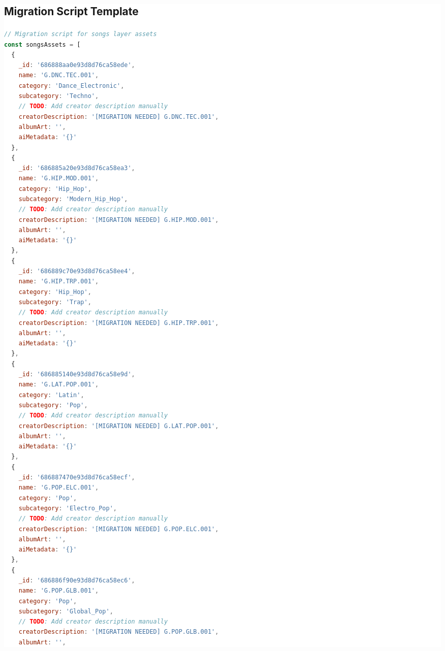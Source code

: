 ## Migration Script Template

```javascript
// Migration script for songs layer assets
const songsAssets = [
  {
    _id: '686888aa0e93d8d76ca58ede',
    name: 'G.DNC.TEC.001',
    category: 'Dance_Electronic',
    subcategory: 'Techno',
    // TODO: Add creator description manually
    creatorDescription: '[MIGRATION NEEDED] G.DNC.TEC.001',
    albumArt: '',
    aiMetadata: '{}'
  },
  {
    _id: '686885a20e93d8d76ca58ea3',
    name: 'G.HIP.MOD.001',
    category: 'Hip_Hop',
    subcategory: 'Modern_Hip_Hop',
    // TODO: Add creator description manually
    creatorDescription: '[MIGRATION NEEDED] G.HIP.MOD.001',
    albumArt: '',
    aiMetadata: '{}'
  },
  {
    _id: '686889c70e93d8d76ca58ee4',
    name: 'G.HIP.TRP.001',
    category: 'Hip_Hop',
    subcategory: 'Trap',
    // TODO: Add creator description manually
    creatorDescription: '[MIGRATION NEEDED] G.HIP.TRP.001',
    albumArt: '',
    aiMetadata: '{}'
  },
  {
    _id: '686885140e93d8d76ca58e9d',
    name: 'G.LAT.POP.001',
    category: 'Latin',
    subcategory: 'Pop',
    // TODO: Add creator description manually
    creatorDescription: '[MIGRATION NEEDED] G.LAT.POP.001',
    albumArt: '',
    aiMetadata: '{}'
  },
  {
    _id: '686887470e93d8d76ca58ecf',
    name: 'G.POP.ELC.001',
    category: 'Pop',
    subcategory: 'Electro_Pop',
    // TODO: Add creator description manually
    creatorDescription: '[MIGRATION NEEDED] G.POP.ELC.001',
    albumArt: '',
    aiMetadata: '{}'
  },
  {
    _id: '686886f90e93d8d76ca58ec6',
    name: 'G.POP.GLB.001',
    category: 'Pop',
    subcategory: 'Global_Pop',
    // TODO: Add creator description manually
    creatorDescription: '[MIGRATION NEEDED] G.POP.GLB.001',
    albumArt: '',
```
